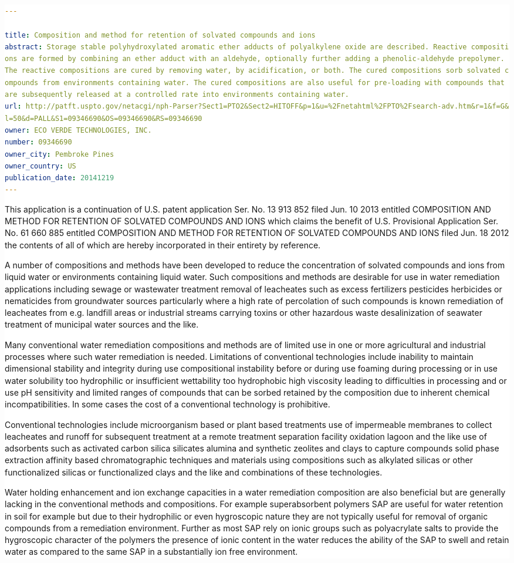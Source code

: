 ```yaml
---

title: Composition and method for retention of solvated compounds and ions
abstract: Storage stable polyhydroxylated aromatic ether adducts of polyalkylene oxide are described. Reactive compositions are formed by combining an ether adduct with an aldehyde, optionally further adding a phenolic-aldehyde prepolymer. The reactive compositions are cured by removing water, by acidification, or both. The cured compositions sorb solvated compounds from environments containing water. The cured compositions are also useful for pre-loading with compounds that are subsequently released at a controlled rate into environments containing water.
url: http://patft.uspto.gov/netacgi/nph-Parser?Sect1=PTO2&Sect2=HITOFF&p=1&u=%2Fnetahtml%2FPTO%2Fsearch-adv.htm&r=1&f=G&l=50&d=PALL&S1=09346690&OS=09346690&RS=09346690
owner: ECO VERDE TECHNOLOGIES, INC.
number: 09346690
owner_city: Pembroke Pines
owner_country: US
publication_date: 20141219
---
```

This application is a continuation of U.S. patent application Ser. No. 13 913 852 filed Jun. 10 2013 entitled COMPOSITION AND METHOD FOR RETENTION OF SOLVATED COMPOUNDS AND IONS which claims the benefit of U.S. Provisional Application Ser. No. 61 660 885 entitled COMPOSITION AND METHOD FOR RETENTION OF SOLVATED COMPOUNDS AND IONS filed Jun. 18 2012 the contents of all of which are hereby incorporated in their entirety by reference.

A number of compositions and methods have been developed to reduce the concentration of solvated compounds and ions from liquid water or environments containing liquid water. Such compositions and methods are desirable for use in water remediation applications including sewage or wastewater treatment removal of leacheates such as excess fertilizers pesticides herbicides or nematicides from groundwater sources particularly where a high rate of percolation of such compounds is known remediation of leacheates from e.g. landfill areas or industrial streams carrying toxins or other hazardous waste desalinization of seawater treatment of municipal water sources and the like.

Many conventional water remediation compositions and methods are of limited use in one or more agricultural and industrial processes where such water remediation is needed. Limitations of conventional technologies include inability to maintain dimensional stability and integrity during use compositional instability before or during use foaming during processing or in use water solubility too hydrophilic or insufficient wettability too hydrophobic high viscosity leading to difficulties in processing and or use pH sensitivity and limited ranges of compounds that can be sorbed retained by the composition due to inherent chemical incompatibilities. In some cases the cost of a conventional technology is prohibitive.

Conventional technologies include microorganism based or plant based treatments use of impermeable membranes to collect leacheates and runoff for subsequent treatment at a remote treatment separation facility oxidation lagoon and the like use of adsorbents such as activated carbon silica silicates alumina and synthetic zeolites and clays to capture compounds solid phase extraction affinity based chromatographic techniques and materials using compositions such as alkylated silicas or other functionalized silicas or functionalized clays and the like and combinations of these technologies.

Water holding enhancement and ion exchange capacities in a water remediation composition are also beneficial but are generally lacking in the conventional methods and compositions. For example superabsorbent polymers SAP are useful for water retention in soil for example but due to their hydrophilic or even hygroscopic nature they are not typically useful for removal of organic compounds from a remediation environment. Further as most SAP rely on ionic groups such as polyacrylate salts to provide the hygroscopic character of the polymers the presence of ionic content in the water reduces the ability of the SAP to swell and retain water as compared to the same SAP in a substantially ion free environment.
